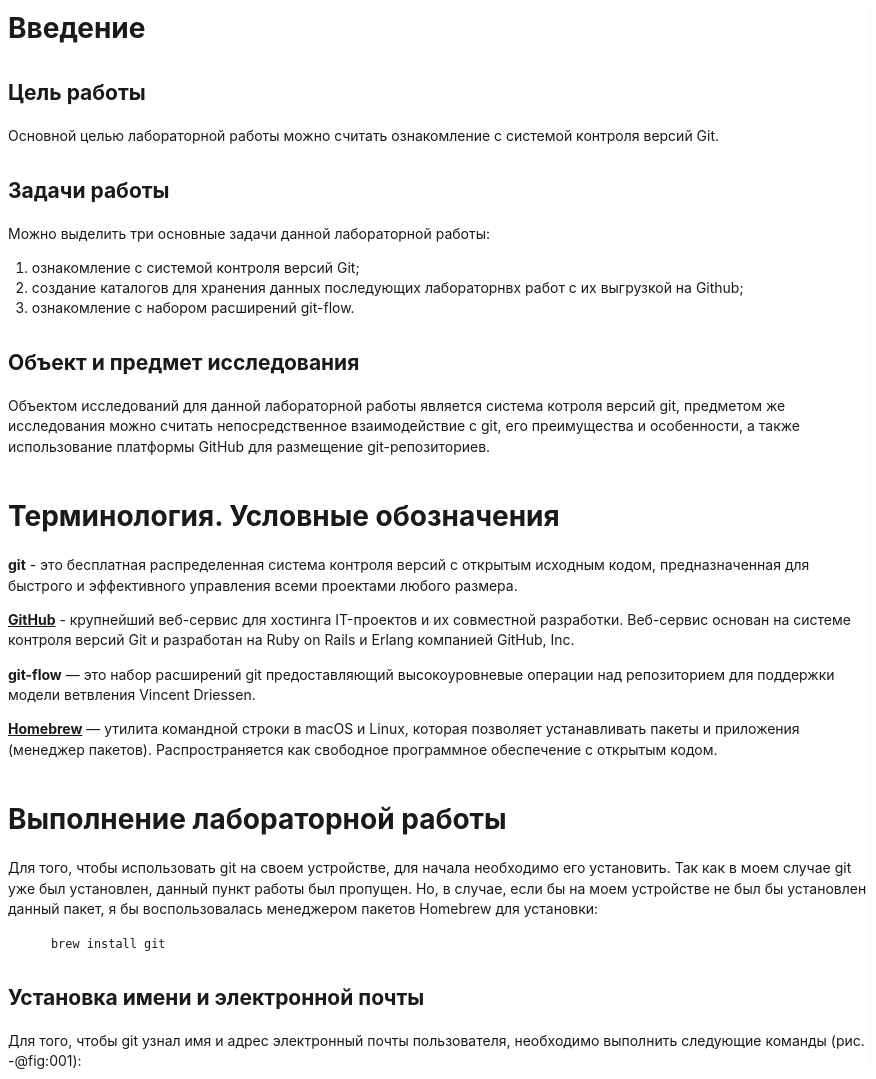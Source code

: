 
# Введение

## Цель работы

Основной целью лабораторной работы можно считать ознакомление с системой контроля версий Git. 

## Задачи работы

Можно выделить три основные задачи данной лабораторной работы:
1. ознакомление с системой контроля версий Git;
2. создание каталогов для хранения данных последующих лабораторнвх работ с их выгрузкой на Github;
3. ознакомление с набором расширений git-flow.

## Объект и предмет исследования

Объектом исследований для данной лабораторной работы является система котроля версий git, предметом же исследования можно считать непосредственное взаимодействие с git, его преимущества и особенности, а также использование платформы GitHub для размещение git-репозиториев.

# Терминология. Условные обозначения

**git** - это бесплатная распределенная система контроля версий с открытым исходным кодом, предназначенная для быстрого и эффективного управления всеми проектами любого размера.

[**GitHub**](https://github.com) - крупнейший веб-сервис для хостинга IT-проектов и их совместной разработки. Веб-сервис основан на системе контроля версий Git и разработан на Ruby on Rails и Erlang компанией GitHub, Inc. 

**git-flow** — это набор расширений git предоставляющий высокоуровневые операции над репозиторием для поддержки модели ветвления Vincent Driessen.

[**Homebrew**](https://brew.sh) — утилита командной строки в macOS и Linux, которая позволяет устанавливать пакеты и приложения (менеджер пакетов). Распространяется как свободное программное обеспечение с открытым кодом. 

# Выполнение лабораторной работы

Для того, чтобы использовать git на своем устройстве, для начала необходимо его установить. Так как в моем случае git уже был установлен, данный пункт работы был пропущен. Но, в случае, если бы на моем устройстве не был бы установлен данный пакет, я бы воспользовалась менеджером пакетов Homebrew для установки: 

```sh
      brew install git
```

## Установка имени и электронной почты

Для того, чтобы git узнал имя и адрес электронный почты пользователя, необходимо выполнить следующие команды (рис. -@fig:001):
